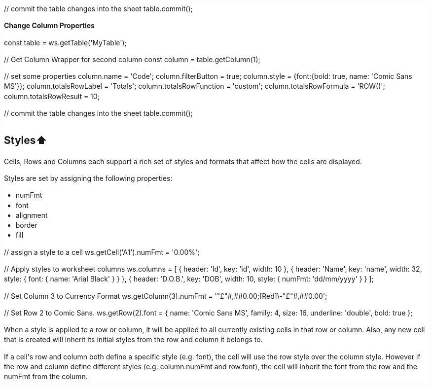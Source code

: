 // commit the table changes into the sheet
table.commit();

**Change Column Properties**

const table \= ws.getTable('MyTable');

// Get Column Wrapper for second column
const column \= table.getColumn(1);

// set some properties
column.name \= 'Code';
column.filterButton \= true;
column.style \= {font:{bold: true, name: 'Comic Sans MS'}};
column.totalsRowLabel \= 'Totals';
column.totalsRowFunction \= 'custom';
column.totalsRowFormula \= 'ROW()';
column.totalsRowResult \= 10;

// commit the table changes into the sheet
table.commit();

Styles⬆
-------

Cells, Rows and Columns each support a rich set of styles and formats that affect how the cells are displayed.

Styles are set by assigning the following properties:

-   numFmt
-   font
-   alignment
-   border
-   fill

// assign a style to a cell
ws.getCell('A1').numFmt \= '0.00%';

// Apply styles to worksheet columns
ws.columns \= \[
  { header: 'Id', key: 'id', width: 10 },
  { header: 'Name', key: 'name', width: 32, style: { font: { name: 'Arial Black' } } },
  { header: 'D.O.B.', key: 'DOB', width: 10, style: { numFmt: 'dd/mm/yyyy' } }
\];

// Set Column 3 to Currency Format
ws.getColumn(3).numFmt \= '"£"#,##0.00;\[Red\]\\-"£"#,##0.00';

// Set Row 2 to Comic Sans.
ws.getRow(2).font \= { name: 'Comic Sans MS', family: 4, size: 16, underline: 'double', bold: true };

When a style is applied to a row or column, it will be applied to all currently existing cells in that row or column. Also, any new cell that is created will inherit its initial styles from the row and column it belongs to.

If a cell's row and column both define a specific style (e.g. font), the cell will use the row style over the column style. However if the row and column define different styles (e.g. column.numFmt and row.font), the cell will inherit the font from the row and the numFmt from the column.
